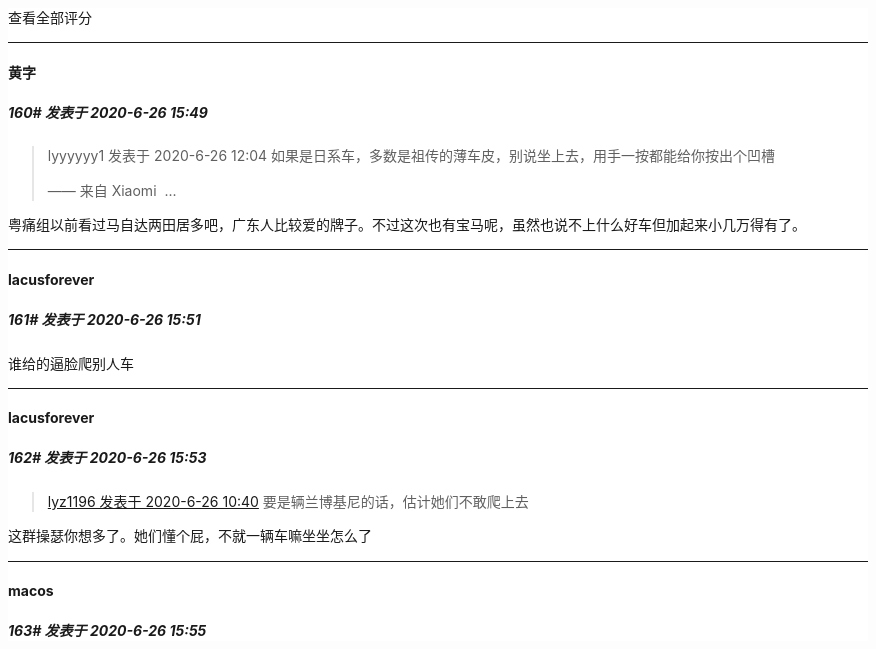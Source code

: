 

查看全部评分






-----

####  黄字  
##### 160#       发表于 2020-6-26 15:49



<blockquote>lyyyyyy1 发表于 2020-6-26 12:04
如果是日系车，多数是祖传的薄车皮，别说坐上去，用手一按都能给你按出个凹槽


—— 来自 Xiaomi  ...</blockquote>
粤痛组以前看过马自达两田居多吧，广东人比较爱的牌子。不过这次也有宝马呢，虽然也说不上什么好车但加起来小几万得有了。







-----

####  lacusforever  
##### 161#       发表于 2020-6-26 15:51




谁给的逼脸爬别人车







-----

####  lacusforever  
##### 162#       发表于 2020-6-26 15:53



<blockquote><a href="httphttps://bbs.saraba1st.com/2b/forum.php?mod=redirect&amp;goto=findpost&amp;pid=47957256&amp;ptid=1944122" target="_blank">lyz1196 发表于 2020-6-26 10:40</a>
要是辆兰博基尼的话，估计她们不敢爬上去</blockquote>
这群操瑟你想多了。她们懂个屁，不就一辆车嘛坐坐怎么了







-----

####  macos  
##### 163#       发表于 2020-6-26 15:55
